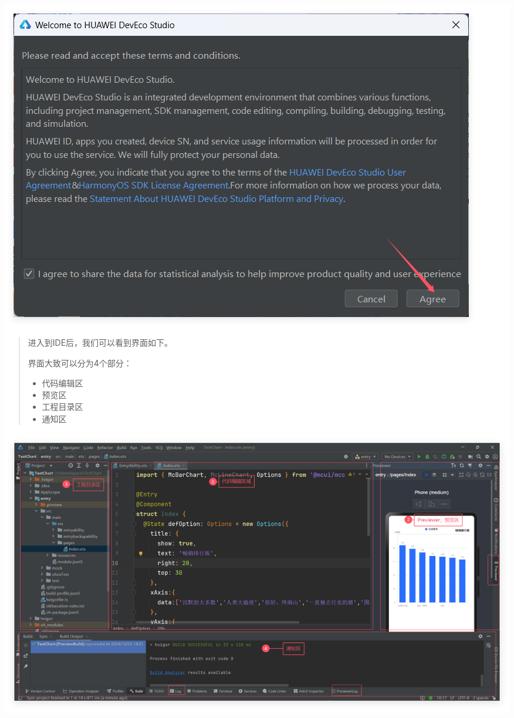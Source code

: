 ![img](assets/QQ_1735107515133.png)

> 进入到IDE后，我们可以看到界面如下。
>
> 界面大致可以分为4个部分：
>
> - 代码编辑区
> - 预览区
> - 工程目录区
> - 通知区

![img](assets/QQ_1735107862447.png)

